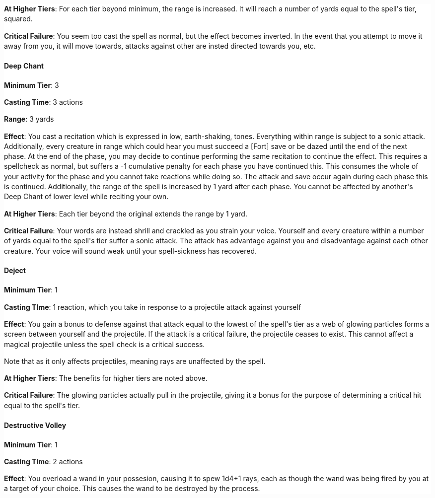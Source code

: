 **At Higher Tiers**: For each tier beyond minimum, the range is increased. It will reach a number of yards equal to the spell's tier, squared.

**Critical Failure**: You seem too cast the spell as normal, but the effect becomes inverted. In the event that you attempt to move it away from you, it will move towards, attacks against other are insted directed towards you, etc.

#### Deep Chant

**Minimum Tier**: 3

**Casting Time**: 3 actions

**Range**: 3 yards

**Effect**: You cast a recitation which is expressed in low, earth-shaking, tones. Everything within range is subject to a sonic attack. Additionally, every creature in range which could hear you must succeed a [Fort] save or be dazed until the end of the next phase. At the end of the phase, you may decide to continue performing the same recitation to continue the effect. This requires a spellcheck as normal, but suffers a -1 cumulative penalty for each phase you have continued this. This consumes the whole of your activity for the phase and you cannot take reactions while doing so. The attack and save occur again during each phase this is continued. Additionally, the range of the spell is increased by 1 yard after each phase.
You cannot be affected by another's Deep Chant of lower level while reciting your own.

**At Higher Tiers**: Each tier beyond the original extends the range by 1 yard.

**Critical Failure**: Your words are instead shrill and crackled as you strain your voice. Yourself and every creature within a number of yards equal to the spell's tier suffer a sonic attack. The attack has advantage against you and disadvantage against each other creature. Your voice will sound weak until your spell-sickness has recovered.

#### Deject 

**Minimum Tier**: 1

**Casting TIme**: 1 reaction, which you take in response to a projectile attack against yourself

**Effect**: You gain a bonus to defense against that attack equal to the lowest of the spell's tier as a web of glowing particles forms a screen between yourself and the projectile. If the attack is a critical failure, the projectile ceases to exist. This cannot affect a magical projectile unless the spell check is a critical success.

Note that as it only affects projectiles, meaning rays are unaffected by the spell.

**At Higher Tiers**: The benefits for higher tiers are noted above.

**Critical Failure**: The glowing particles actually pull in the projectile, giving it a bonus for the purpose of determining a critical hit equal to the spell's tier.

#### Destructive Volley

**Minimum Tier**: 1

**Casting Time**: 2 actions

**Effect**: You overload a wand in your possesion, causing it to spew 1d4+1 rays, each as though the wand was being fired by you at a target of your choice. This causes the wand to be destroyed by the process.


[Flare Spell]: # " Created at the request of Michael Hasty, who wanted a spell that produced 'missiles of light' which 'could blind'. What he wanted was a utility spell that could also have some use in a fight if a player thought to use it that way."
[Gnash Spell]: # "Created in response to someone joking about there being a Gnash spell in an XP to Level 3 video. Also, adds a nice powerful combat spell that has a high risk for the user."
[Lafiancy Spell]: # "Derived from old english Lafian."
[Missiles of Light Spell]: # " Created at the request of Michael Hasty, who wanted a spell that produced 'missiles of light' which 'could blind'. This turned out to be a misunderstanding, so the Flare spell is also to be made."